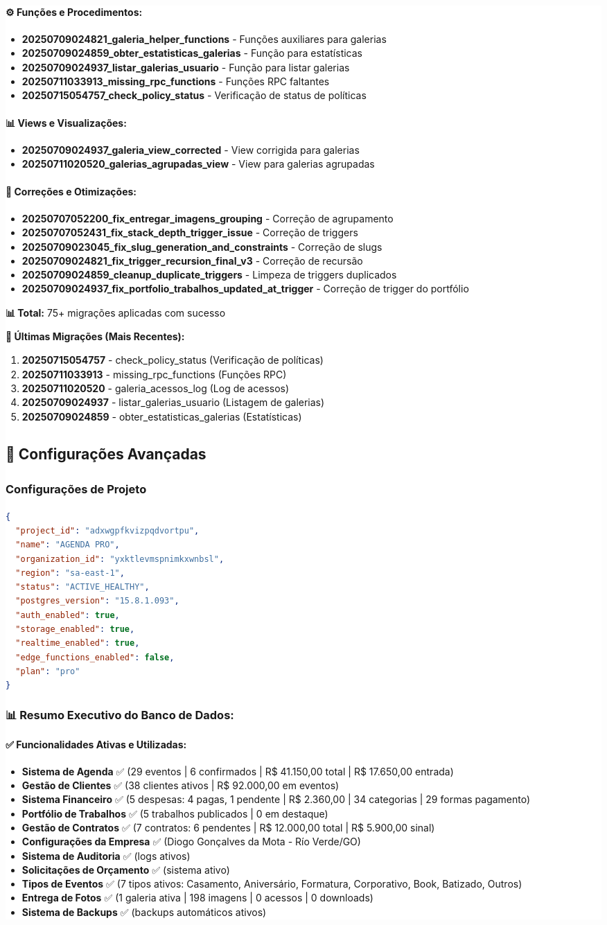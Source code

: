 #### ⚙️ **Funções e Procedimentos:**
- **20250709024821_galeria_helper_functions** - Funções auxiliares para galerias
- **20250709024859_obter_estatisticas_galerias** - Função para estatísticas
- **20250709024937_listar_galerias_usuario** - Função para listar galerias
- **20250711033913_missing_rpc_functions** - Funções RPC faltantes
- **20250715054757_check_policy_status** - Verificação de status de políticas

#### 📊 **Views e Visualizações:**
- **20250709024937_galeria_view_corrected** - View corrigida para galerias
- **20250711020520_galerias_agrupadas_view** - View para galerias agrupadas

#### 🔧 **Correções e Otimizações:**
- **20250707052200_fix_entregar_imagens_grouping** - Correção de agrupamento
- **20250707052431_fix_stack_depth_trigger_issue** - Correção de triggers
- **20250709023045_fix_slug_generation_and_constraints** - Correção de slugs
- **20250709024821_fix_trigger_recursion_final_v3** - Correção de recursão
- **20250709024859_cleanup_duplicate_triggers** - Limpeza de triggers duplicados
- **20250709024937_fix_portfolio_trabalhos_updated_at_trigger** - Correção de trigger do portfólio

**📊 Total:** 75+ migrações aplicadas com sucesso

**🎯 Últimas Migrações (Mais Recentes):**
1. **20250715054757** - check_policy_status (Verificação de políticas)
2. **20250711033913** - missing_rpc_functions (Funções RPC)
3. **20250711020520** - galeria_acessos_log (Log de acessos)
4. **20250709024937** - listar_galerias_usuario (Listagem de galerias)
5. **20250709024859** - obter_estatisticas_galerias (Estatísticas)

## 🔧 Configurações Avançadas

### Configurações de Projeto
```json
{
  "project_id": "adxwgpfkvizpqdvortpu",
  "name": "AGENDA PRO",
  "organization_id": "yxktlevmspnimkxwnbsl",
  "region": "sa-east-1",
  "status": "ACTIVE_HEALTHY",
  "postgres_version": "15.8.1.093",
  "auth_enabled": true,
  "storage_enabled": true,
  "realtime_enabled": true,
  "edge_functions_enabled": false,
  "plan": "pro"
}
```

### 📊 **Resumo Executivo do Banco de Dados:**

#### ✅ **Funcionalidades Ativas e Utilizadas:**
- **Sistema de Agenda** ✅ (29 eventos | 6 confirmados | R$ 41.150,00 total | R$ 17.650,00 entrada)
- **Gestão de Clientes** ✅ (38 clientes ativos | R$ 92.000,00 em eventos) 
- **Sistema Financeiro** ✅ (5 despesas: 4 pagas, 1 pendente | R$ 2.360,00 | 34 categorias | 29 formas pagamento)
- **Portfólio de Trabalhos** ✅ (5 trabalhos publicados | 0 em destaque)
- **Gestão de Contratos** ✅ (7 contratos: 6 pendentes | R$ 12.000,00 total | R$ 5.900,00 sinal)
- **Configurações da Empresa** ✅ (Diogo Gonçalves da Mota - Río Verde/GO)
- **Sistema de Auditoria** ✅ (logs ativos)
- **Solicitações de Orçamento** ✅ (sistema ativo)
- **Tipos de Eventos** ✅ (7 tipos ativos: Casamento, Aniversário, Formatura, Corporativo, Book, Batizado, Outros)
- **Entrega de Fotos** ✅ (1 galeria ativa | 198 imagens | 0 acessos | 0 downloads)
- **Sistema de Backups** ✅ (backups automáticos ativos)

